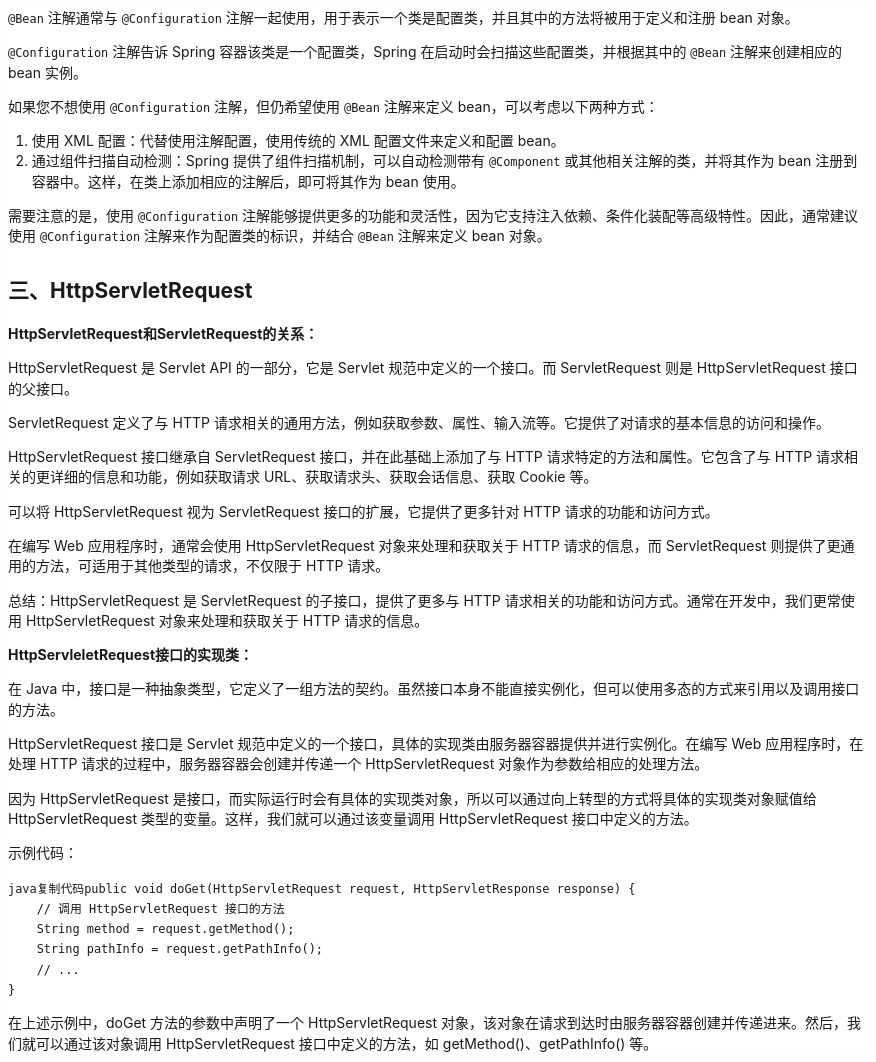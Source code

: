 `@Bean` 注解通常与 `@Configuration` 注解一起使用，用于表示一个类是配置类，并且其中的方法将被用于定义和注册 bean 对象。

`@Configuration` 注解告诉 Spring 容器该类是一个配置类，Spring 在启动时会扫描这些配置类，并根据其中的 `@Bean` 注解来创建相应的 bean 实例。

如果您不想使用 `@Configuration` 注解，但仍希望使用 `@Bean` 注解来定义 bean，可以考虑以下两种方式：

1. 使用 XML 配置：代替使用注解配置，使用传统的 XML 配置文件来定义和配置 bean。
2. 通过组件扫描自动检测：Spring 提供了组件扫描机制，可以自动检测带有 `@Component` 或其他相关注解的类，并将其作为 bean 注册到容器中。这样，在类上添加相应的注解后，即可将其作为 bean 使用。

需要注意的是，使用 `@Configuration` 注解能够提供更多的功能和灵活性，因为它支持注入依赖、条件化装配等高级特性。因此，通常建议使用 `@Configuration` 注解来作为配置类的标识，并结合 `@Bean` 注解来定义 bean 对象。







## 三、HttpServletRequest

**HttpServletRequest和ServletRequest的关系：**

HttpServletRequest 是 Servlet API 的一部分，它是 Servlet 规范中定义的一个接口。而 ServletRequest 则是 HttpServletRequest 接口的父接口。

ServletRequest 定义了与 HTTP 请求相关的通用方法，例如获取参数、属性、输入流等。它提供了对请求的基本信息的访问和操作。

HttpServletRequest 接口继承自 ServletRequest 接口，并在此基础上添加了与 HTTP 请求特定的方法和属性。它包含了与 HTTP 请求相关的更详细的信息和功能，例如获取请求 URL、获取请求头、获取会话信息、获取 Cookie 等。

可以将 HttpServletRequest 视为 ServletRequest 接口的扩展，它提供了更多针对 HTTP 请求的功能和访问方式。

在编写 Web 应用程序时，通常会使用 HttpServletRequest 对象来处理和获取关于 HTTP 请求的信息，而 ServletRequest 则提供了更通用的方法，可适用于其他类型的请求，不仅限于 HTTP 请求。

总结：HttpServletRequest 是 ServletRequest 的子接口，提供了更多与 HTTP 请求相关的功能和访问方式。通常在开发中，我们更常使用 HttpServletRequest 对象来处理和获取关于 HTTP 请求的信息。

**HttpServleletRequest接口的实现类：**

在 Java 中，接口是一种抽象类型，它定义了一组方法的契约。虽然接口本身不能直接实例化，但可以使用多态的方式来引用以及调用接口的方法。

HttpServletRequest 接口是 Servlet 规范中定义的一个接口，具体的实现类由服务器容器提供并进行实例化。在编写 Web 应用程序时，在处理 HTTP 请求的过程中，服务器容器会创建并传递一个 HttpServletRequest 对象作为参数给相应的处理方法。

因为 HttpServletRequest 是接口，而实际运行时会有具体的实现类对象，所以可以通过向上转型的方式将具体的实现类对象赋值给 HttpServletRequest 类型的变量。这样，我们就可以通过该变量调用 HttpServletRequest 接口中定义的方法。

示例代码：

```
java复制代码public void doGet(HttpServletRequest request, HttpServletResponse response) {
    // 调用 HttpServletRequest 接口的方法
    String method = request.getMethod();
    String pathInfo = request.getPathInfo();
    // ...
}
```

在上述示例中，doGet 方法的参数中声明了一个 HttpServletRequest 对象，该对象在请求到达时由服务器容器创建并传递进来。然后，我们就可以通过该对象调用 HttpServletRequest 接口中定义的方法，如 getMethod()、getPathInfo() 等。
